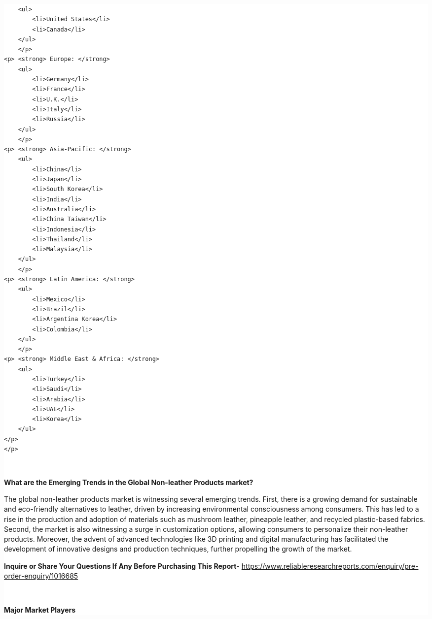         <ul>
            <li>United States</li>
            <li>Canada</li>
        </ul>
        </p> 
    <p> <strong> Europe: </strong>
        <ul>
            <li>Germany</li>
            <li>France</li>
            <li>U.K.</li>
            <li>Italy</li>
            <li>Russia</li>
        </ul>
        </p> 
    <p> <strong> Asia-Pacific: </strong>
        <ul>
            <li>China</li>
            <li>Japan</li>
            <li>South Korea</li>
            <li>India</li>
            <li>Australia</li>
            <li>China Taiwan</li>
            <li>Indonesia</li>
            <li>Thailand</li>
            <li>Malaysia</li>
        </ul>
        </p> 
    <p> <strong> Latin America: </strong>
        <ul>
            <li>Mexico</li>
            <li>Brazil</li>
            <li>Argentina Korea</li>
            <li>Colombia</li>
        </ul>
        </p> 
    <p> <strong> Middle East & Africa: </strong>
        <ul>
            <li>Turkey</li>
            <li>Saudi</li>
            <li>Arabia</li>
            <li>UAE</li>
            <li>Korea</li>
        </ul>
    </p>
    </p>
<p>&nbsp;</p>
<p><strong>What are the Emerging Trends in the Global Non-leather Products market?</strong></p>
<p><p>The global non-leather products market is witnessing several emerging trends. First, there is a growing demand for sustainable and eco-friendly alternatives to leather, driven by increasing environmental consciousness among consumers. This has led to a rise in the production and adoption of materials such as mushroom leather, pineapple leather, and recycled plastic-based fabrics. Second, the market is also witnessing a surge in customization options, allowing consumers to personalize their non-leather products. Moreover, the advent of advanced technologies like 3D printing and digital manufacturing has facilitated the development of innovative designs and production techniques, further propelling the growth of the market.</p></p>
<p><strong>Inquire or Share Your Questions If Any Before Purchasing This Report</strong>- <a href="https://www.reliableresearchreports.com/enquiry/pre-order-enquiry/1016685">https://www.reliableresearchreports.com/enquiry/pre-order-enquiry/1016685</a></p>
<p>&nbsp;</p>
<p><strong>Major Market Players</strong></p>